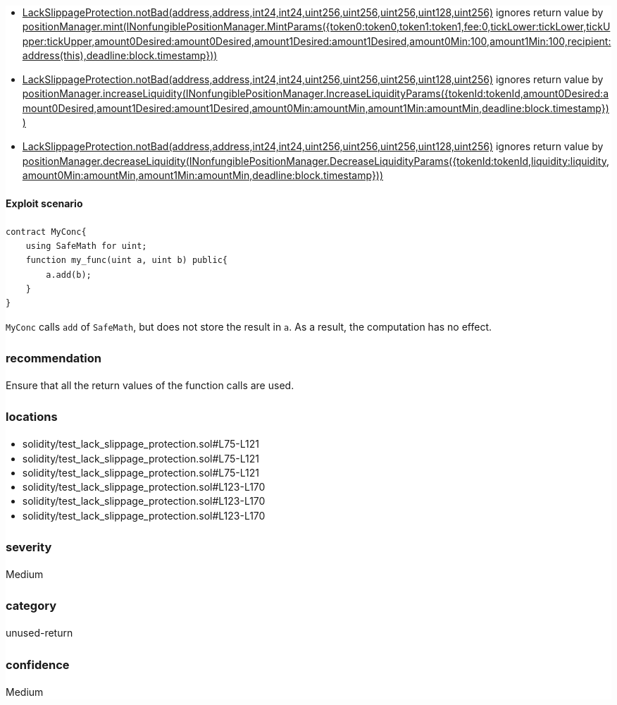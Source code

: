 - [LackSlippageProtection.notBad(address,address,int24,int24,uint256,uint256,uint256,uint128,uint256)](solidity/test_lack_slippage_protection.sol#L123-L170) ignores return value by [positionManager.mint(INonfungiblePositionManager.MintParams({token0:token0,token1:token1,fee:0,tickLower:tickLower,tickUpper:tickUpper,amount0Desired:amount0Desired,amount1Desired:amount1Desired,amount0Min:100,amount1Min:100,recipient:address(this),deadline:block.timestamp}))](solidity/test_lack_slippage_protection.sol#L134-L148)

- [LackSlippageProtection.notBad(address,address,int24,int24,uint256,uint256,uint256,uint128,uint256)](solidity/test_lack_slippage_protection.sol#L123-L170) ignores return value by [positionManager.increaseLiquidity(INonfungiblePositionManager.IncreaseLiquidityParams({tokenId:tokenId,amount0Desired:amount0Desired,amount1Desired:amount1Desired,amount0Min:amountMin,amount1Min:amountMin,deadline:block.timestamp}))](solidity/test_lack_slippage_protection.sol#L150-L159)

- [LackSlippageProtection.notBad(address,address,int24,int24,uint256,uint256,uint256,uint128,uint256)](solidity/test_lack_slippage_protection.sol#L123-L170) ignores return value by [positionManager.decreaseLiquidity(INonfungiblePositionManager.DecreaseLiquidityParams({tokenId:tokenId,liquidity:liquidity,amount0Min:amountMin,amount1Min:amountMin,deadline:block.timestamp}))](solidity/test_lack_slippage_protection.sol#L161-L169)

#### Exploit scenario

```solidity
contract MyConc{
    using SafeMath for uint;   
    function my_func(uint a, uint b) public{
        a.add(b);
    }
}
```
`MyConc` calls `add` of `SafeMath`, but does not store the result in `a`. As a result, the computation has no effect.

### recommendation
Ensure that all the return values of the function calls are used.

### locations
- solidity/test_lack_slippage_protection.sol#L75-L121
- solidity/test_lack_slippage_protection.sol#L75-L121
- solidity/test_lack_slippage_protection.sol#L75-L121
- solidity/test_lack_slippage_protection.sol#L123-L170
- solidity/test_lack_slippage_protection.sol#L123-L170
- solidity/test_lack_slippage_protection.sol#L123-L170

### severity
Medium

### category
unused-return

### confidence
Medium
